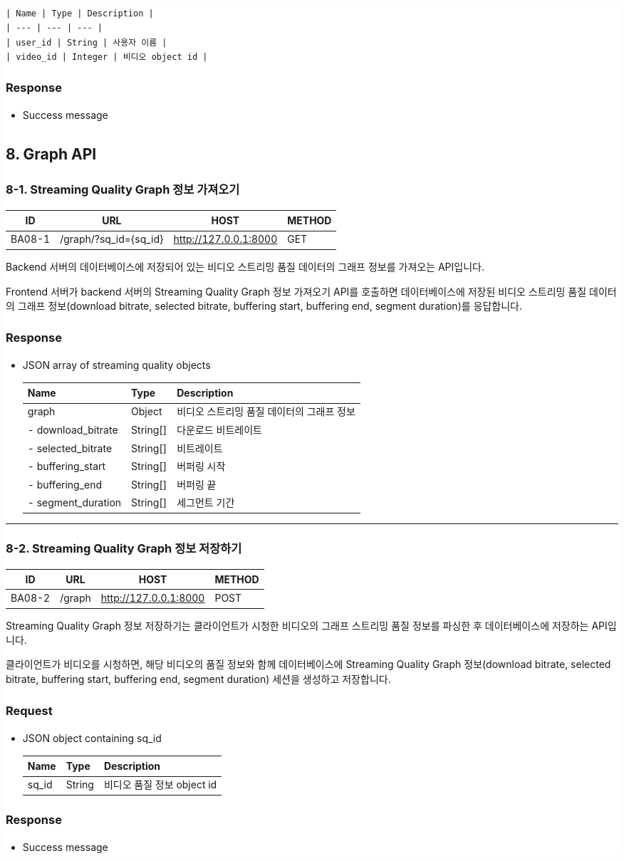     
    | Name | Type | Description |
    | --- | --- | --- |
    | user_id | String | 사용자 이름 |
    | video_id | Integer | 비디오 object id |

### Response

- Success message

## 8. Graph API

### 8-1. Streaming Quality Graph 정보 가져오기

| ID | URL | HOST | METHOD |
| --- | --- | --- | --- |
| BA08-1 | /graph/?sq_id={sq_id} | http://127.0.0.1:8000 | GET |

Backend 서버의 데이터베이스에 저장되어 있는 비디오 스트리밍 품질 데이터의 그래프 정보를 가져오는 API입니다. 

Frontend 서버가 backend 서버의 Streaming Quality Graph 정보 가져오기 API를 호출하면 데이터베이스에 저장된 비디오 스트리밍 품질 데이터의 그래프 정보(download bitrate, selected bitrate, buffering start, buffering end, segment duration)를 응답합니다. 

### Response

- JSON array of streaming quality objects
    
    
    | Name | Type | Description |
    | --- | --- | --- |
    | graph | Object | 비디오 스트리밍 품질 데이터의 그래프 정보 |
    | - download_bitrate | String[] | 다운로드 비트레이트 |
    | - selected_bitrate | String[] | 비트레이트 |
    | - buffering_start | String[] | 버퍼링 시작 |
    | - buffering_end | String[] | 버퍼링 끝 |
    | - segment_duration | String[] | 세그먼트 기간 |

---

### 8-2. Streaming Quality Graph 정보 저장하기

| ID | URL | HOST | METHOD |
| --- | --- | --- | --- |
| BA08-2 | /graph | http://127.0.0.1:8000 | POST |

Streaming Quality Graph 정보 저장하기는 클라이언트가 시청한 비디오의 그래프 스트리밍 품질 정보를 파싱한 후 데이터베이스에 저장하는 API입니다. 

클라이언트가 비디오를 시청하면, 해당 비디오의 품질 정보와 함께 데이터베이스에 Streaming Quality Graph 정보(download bitrate, selected bitrate, buffering start, buffering end, segment duration) 세션을 생성하고 저장합니다. 

### Request

- JSON object containing sq_id
    
    
    | Name | Type | Description |
    | --- | --- | --- |
    | sq_id | String | 비디오 품질 정보 object id |

### Response

- Success message
